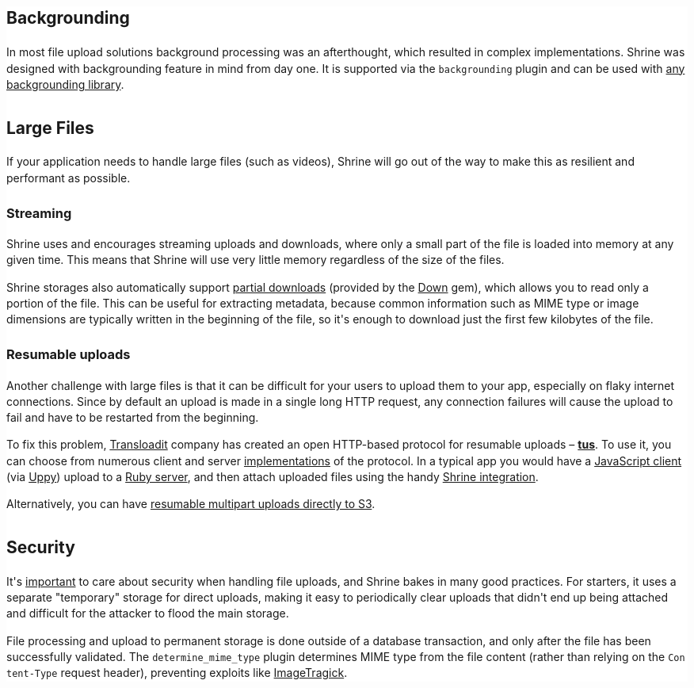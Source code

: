 ## Backgrounding

In most file upload solutions background processing was an afterthought, which
resulted in complex implementations. Shrine was designed with backgrounding
feature in mind from day one. It is supported via the `backgrounding` plugin
and can be used with [any backgrounding library][backgrounding libraries].

## Large Files

If your application needs to handle large files (such as videos), Shrine will
go out of the way to make this as resilient and performant as possible.

### Streaming

Shrine uses and encourages streaming uploads and downloads, where only a small
part of the file is loaded into memory at any given time. This means that
Shrine will use very little memory regardless of the size of the files.

Shrine storages also automatically support [partial downloads][Down streaming]
(provided by the [Down] gem), which allows you to read only a portion of the
file. This can be useful for extracting metadata, because common information such
as MIME type or image dimensions are typically written in the beginning of the
file, so it's enough to download just the first few kilobytes of the file.

### Resumable uploads

Another challenge with large files is that it can be difficult for your users
to upload them to your app, especially on flaky internet connections. Since by
default an upload is made in a single long HTTP request, any connection
failures will cause the upload to fail and have to be restarted from the
beginning.

To fix this problem, [Transloadit] company has created an open HTTP-based
protocol for resumable uploads – **[tus]**. To use it, you can choose from
numerous client and server [implementations][tus implementations] of the
protocol. In a typical app you would have a [JavaScript client][tus-js-client]
(via [Uppy][uppy tus]) upload to a [Ruby server][tus-ruby-server], and then
attach uploaded files using the handy [Shrine integration][shrine-tus].

Alternatively, you can have [resumable multipart uploads directly to
S3][uppy-s3_multipart].

## Security

It's [important][OWASP] to care about security when handling file uploads, and
Shrine bakes in many good practices. For starters, it uses a separate
"temporary" storage for direct uploads, making it easy to periodically clear
uploads that didn't end up being attached and difficult for the attacker to
flood the main storage.

File processing and upload to permanent storage is done outside of a database
transaction, and only after the file has been successfully validated. The
`determine_mime_type` plugin determines MIME type from the file content (rather
than relying on the `Content-Type` request header), preventing exploits like
[ImageTragick].


[Paperclip]: https://github.com/thoughtbot/paperclip
[CarrierWave]: https://github.com/carrierwaveuploader/carrierwave
[Dragonfly]: http://markevans.github.io/dragonfly/
[Refile]: https://github.com/refile/refile
[Active Storage]: https://github.com/rails/rails/tree/master/activestorage#active-storage
[Rack]: https://rack.github.io
[Sinatra]: http://sinatrarb.com
[Roda]: http://roda.jeremyevans.net
[Cuba]: http://cuba.is
[Hanami]: http://hanamirb.org
[Grape]: https://github.com/ruby-grape/grape
[Sequel]: http://sequel.jeremyevans.net
[ROM]: http://rom-rb.org
[Hanami::Model]: https://github.com/hanami/model
[plugin system]: https://twin.github.io/the-plugin-system-of-sequel-and-roda/
[Down]: https://github.com/janko-m/down
[`file`]: http://linux.die.net/man/1/file
[FileMagic]: https://github.com/blackwinter/ruby-filemagic
[FastImage]: https://github.com/sdsykes/fastimage
[MimeMagic]: https://github.com/minad/mimemagic
[Marcel]: https://github.com/basecamp/marcel
[mime-types]: https://github.com/mime-types/ruby-mime-types
[mini_mime]: https://github.com/discourse/mini_mime
[MiniMagick]: https://github.com/minimagick/minimagick
[ruby-vips]: https://github.com/libvips/ruby-vips
[God objects]: https://en.wikipedia.org/wiki/God_object
[ImageMagick]: https://www.imagemagick.org
[refile-mini_magick]: https://github.com/refile/refile-mini_magick
[ImageProcessing]: https://github.com/janko-m/image_processing
[auto orienting]: https://www.imagemagick.org/script/command-line-options.php#auto-orient
[sharpening]: https://photography.tutsplus.com/tutorials/what-is-image-sharpening--cms-26627
[libvips]: http://libvips.github.io/libvips/
[Why is libvips quick]: https://github.com/libvips/libvips/wiki/Why-is-libvips-quick
[metadata]: https://shrinerb.com/rdoc/files/doc/metadata_md.html
[store_dimensions]: https://shrinerb.com/rdoc/classes/Shrine/Plugins/StoreDimensions.html
[add_metadata]: https://shrinerb.com/rdoc/classes/Shrine/Plugins/AddMetadata.html
[validation]: https://shrinerb.com/rdoc/files/doc/validation_md.html
[upload_endpoint]: https://shrinerb.com/rdoc/classes/Shrine/Plugins/UploadEndpoint.html
[presign_endpoint]: https://shrinerb.com/rdoc/classes/Shrine/Plugins/PresignEndpoint.html
[Uppy]: https://uppy.io
[XHRUpload]: https://uppy.io/docs/xhrupload/
[AwsS3]: https://uppy.io/docs/aws-s3/
[Tus]: https://uppy.io/docs/tus/
[StatusBar]: https://uppy.io/examples/statusbar/
[Dashboard]: https://uppy.io/examples/dashboard/
[background job]: http://shrinerb.com/rdoc/classes/Shrine/Plugins/Backgrounding.html
[backgrounding libraries]: https://github.com/shrinerb/shrine/wiki/Backgrounding-libraries
[Down streaming]: https://github.com/janko-m/down#streaming
[Transloadit]: https://transloadit.com
[tus]: https://tus.io
[tus implementations]: https://tus.io/implementations.html
[tus-js-client]: https://github.com/tus/tus-js-client
[uppy tus]: https://uppy.io/docs/tus/
[tus-ruby-server]: https://github.com/janko-m/tus-ruby-server
[shrine-tus]: https://github.com/shrinerb/shrine-tus
[ImageTragick]: https://imagetragick.com
[uppy-s3_multipart]: https://github.com/janko-m/uppy-s3_multipart
[OWASP]: https://www.owasp.org/index.php/Unrestricted_File_Upload